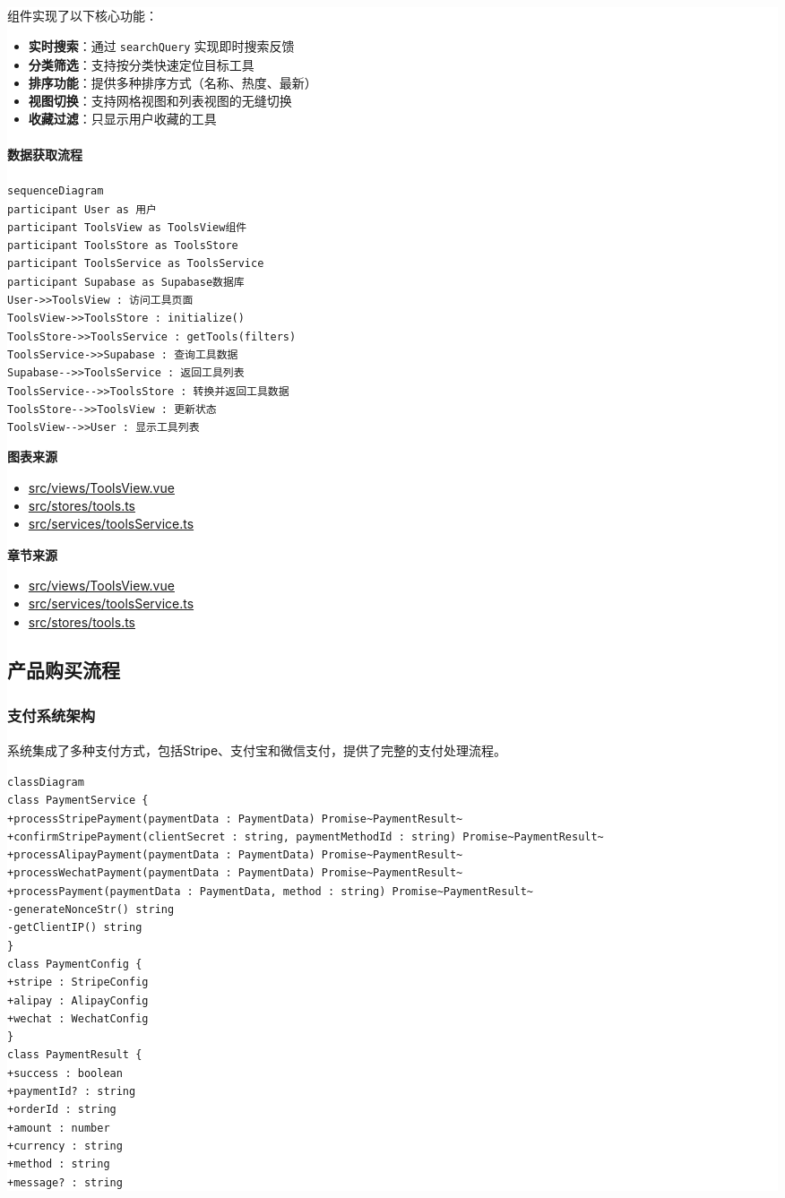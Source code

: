 组件实现了以下核心功能：
- **实时搜索**：通过 `searchQuery` 实现即时搜索反馈
- **分类筛选**：支持按分类快速定位目标工具
- **排序功能**：提供多种排序方式（名称、热度、最新）
- **视图切换**：支持网格视图和列表视图的无缝切换
- **收藏过滤**：只显示用户收藏的工具

#### 数据获取流程

```mermaid
sequenceDiagram
participant User as 用户
participant ToolsView as ToolsView组件
participant ToolsStore as ToolsStore
participant ToolsService as ToolsService
participant Supabase as Supabase数据库
User->>ToolsView : 访问工具页面
ToolsView->>ToolsStore : initialize()
ToolsStore->>ToolsService : getTools(filters)
ToolsService->>Supabase : 查询工具数据
Supabase-->>ToolsService : 返回工具列表
ToolsService-->>ToolsStore : 转换并返回工具数据
ToolsStore-->>ToolsView : 更新状态
ToolsView-->>User : 显示工具列表
```

**图表来源**
- [src/views/ToolsView.vue](file://src/views/ToolsView.vue#L700-L750)
- [src/stores/tools.ts](file://src/stores/tools.ts#L200-L250)
- [src/services/toolsService.ts](file://src/services/toolsService.ts#L30-L80)

**章节来源**
- [src/views/ToolsView.vue](file://src/views/ToolsView.vue#L1-L967)
- [src/services/toolsService.ts](file://src/services/toolsService.ts#L1-L642)
- [src/stores/tools.ts](file://src/stores/tools.ts#L1-L319)

## 产品购买流程

### 支付系统架构

系统集成了多种支付方式，包括Stripe、支付宝和微信支付，提供了完整的支付处理流程。

```mermaid
classDiagram
class PaymentService {
+processStripePayment(paymentData : PaymentData) Promise~PaymentResult~
+confirmStripePayment(clientSecret : string, paymentMethodId : string) Promise~PaymentResult~
+processAlipayPayment(paymentData : PaymentData) Promise~PaymentResult~
+processWechatPayment(paymentData : PaymentData) Promise~PaymentResult~
+processPayment(paymentData : PaymentData, method : string) Promise~PaymentResult~
-generateNonceStr() string
-getClientIP() string
}
class PaymentConfig {
+stripe : StripeConfig
+alipay : AlipayConfig
+wechat : WechatConfig
}
class PaymentResult {
+success : boolean
+paymentId? : string
+orderId : string
+amount : number
+currency : string
+method : string
+message? : string
```